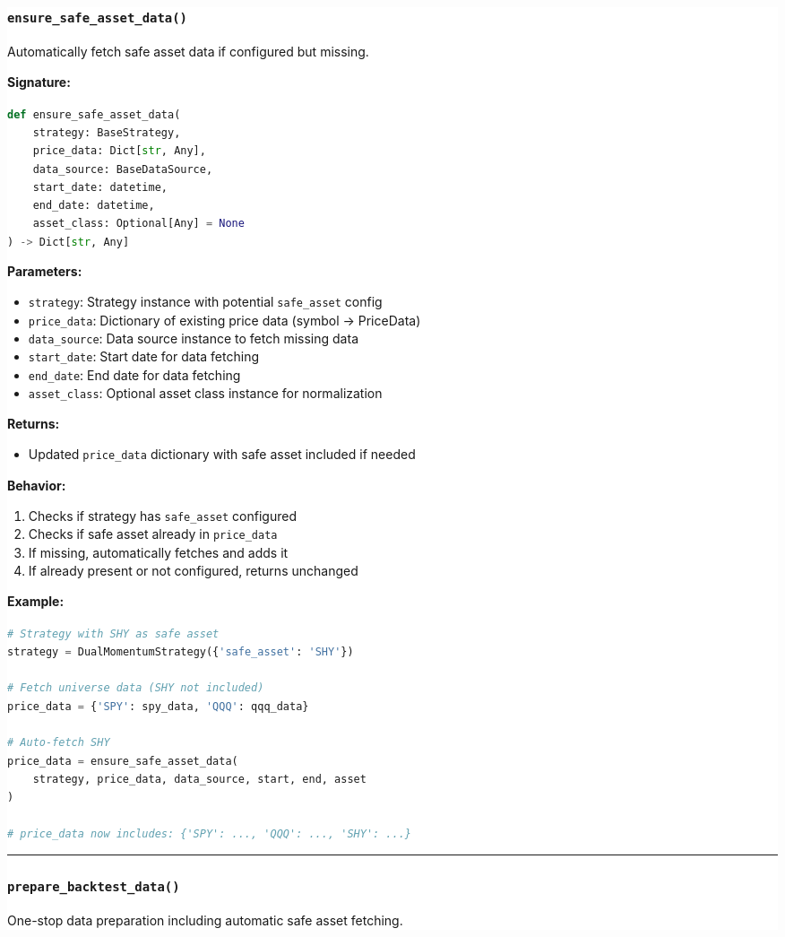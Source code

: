 ### `ensure_safe_asset_data()`

Automatically fetch safe asset data if configured but missing.

**Signature:**
```python
def ensure_safe_asset_data(
    strategy: BaseStrategy,
    price_data: Dict[str, Any],
    data_source: BaseDataSource,
    start_date: datetime,
    end_date: datetime,
    asset_class: Optional[Any] = None
) -> Dict[str, Any]
```

**Parameters:**
- `strategy`: Strategy instance with potential `safe_asset` config
- `price_data`: Dictionary of existing price data (symbol → PriceData)
- `data_source`: Data source instance to fetch missing data
- `start_date`: Start date for data fetching
- `end_date`: End date for data fetching
- `asset_class`: Optional asset class instance for normalization

**Returns:**
- Updated `price_data` dictionary with safe asset included if needed

**Behavior:**
1. Checks if strategy has `safe_asset` configured
2. Checks if safe asset already in `price_data`
3. If missing, automatically fetches and adds it
4. If already present or not configured, returns unchanged

**Example:**
```python
# Strategy with SHY as safe asset
strategy = DualMomentumStrategy({'safe_asset': 'SHY'})

# Fetch universe data (SHY not included)
price_data = {'SPY': spy_data, 'QQQ': qqq_data}

# Auto-fetch SHY
price_data = ensure_safe_asset_data(
    strategy, price_data, data_source, start, end, asset
)

# price_data now includes: {'SPY': ..., 'QQQ': ..., 'SHY': ...}
```

---

### `prepare_backtest_data()`

One-stop data preparation including automatic safe asset fetching.
